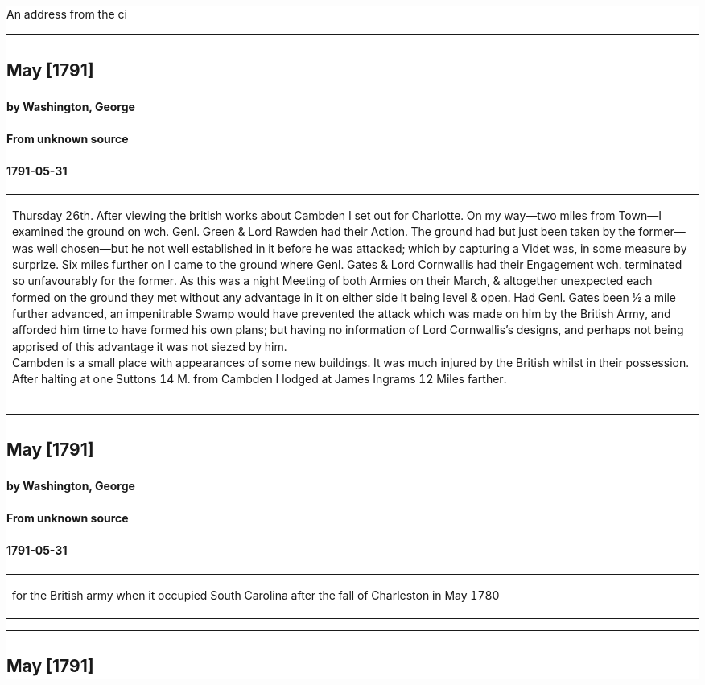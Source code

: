   
  
An address from the ci
</td></tr></table>

---

## May [1791]

#### by Washington, George

#### From unknown source

#### 1791-05-31

<table style="width: 100%;"><tr><td style="width: 50%">

  
  
  
  
  
Thursday 26th. After viewing the british works about Cambden I set out for Charlotte. On my way—two miles from Town—I examined the ground on wch. Genl. Green &amp; Lord Rawden had their Action. The ground had but just been taken by the former—was well chosen—but he not well established in it before he was attacked; which by capturing a Videt was, in some measure by surprize. Six miles further on I came to the ground where Genl. Gates &amp; Lord Cornwallis had their Engagement wch. terminated so unfavourably for the former. As this was a night Meeting of both Armies on their March, &amp; altogether unexpected each formed on the ground they met without any advantage in it on either side it being level &amp; open. Had Genl. Gates been ½ a mile further advanced, an impenitrable Swamp would have prevented the attack which was made on him by the British Army, and afforded him time to have formed his own plans; but having no information of Lord Cornwallis’s designs, and perhaps not being apprised of this advantage it was not siezed by him.  
Cambden is a small place with appearances of some new buildings. It was much injured by the British whilst in their possession.  
After halting at one Suttons 14 M. from Cambden I lodged at James Ingrams 12 Miles farther.  

</td></tr></table>

---

## May [1791]

#### by Washington, George

#### From unknown source

#### 1791-05-31

<table style="width: 100%;"><tr><td style="width: 50%">

for the British army when it occupied South Carolina after the fall of Charleston in May 1780
</td></tr></table>

---

## May [1791]
